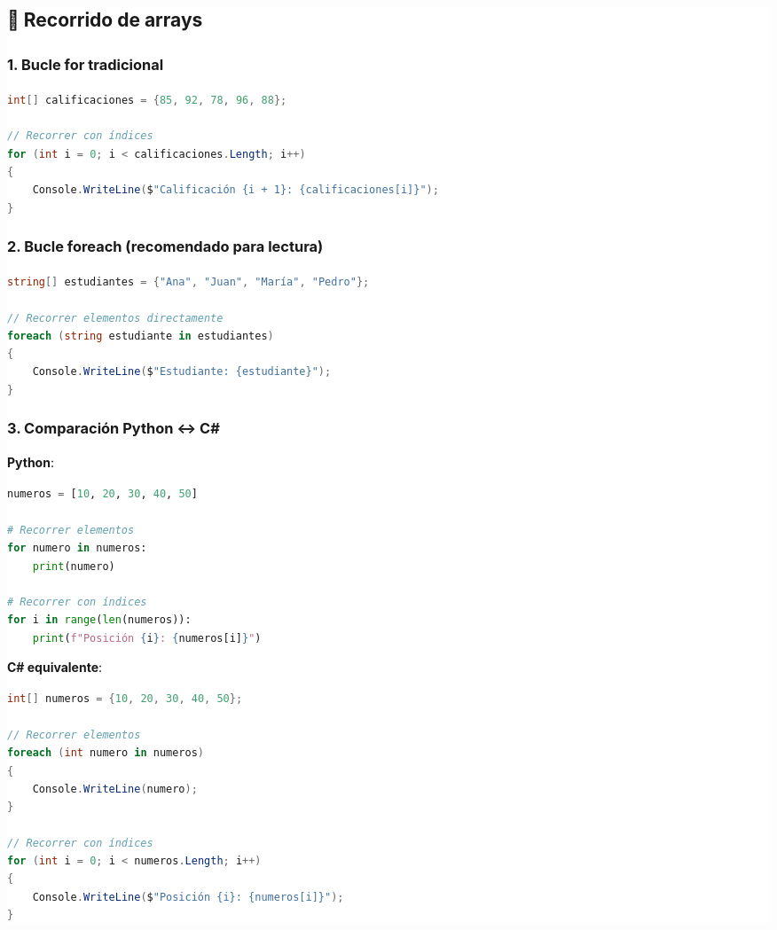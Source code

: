## 🔄 Recorrido de arrays

### 1. **Bucle for tradicional**

```csharp
int[] calificaciones = {85, 92, 78, 96, 88};

// Recorrer con índices
for (int i = 0; i < calificaciones.Length; i++)
{
    Console.WriteLine($"Calificación {i + 1}: {calificaciones[i]}");
}
```

### 2. **Bucle foreach (recomendado para lectura)**

```csharp
string[] estudiantes = {"Ana", "Juan", "María", "Pedro"};

// Recorrer elementos directamente
foreach (string estudiante in estudiantes)
{
    Console.WriteLine($"Estudiante: {estudiante}");
}
```

### 3. **Comparación Python ↔ C#**

**Python**:
```python
numeros = [10, 20, 30, 40, 50]

# Recorrer elementos
for numero in numeros:
    print(numero)

# Recorrer con índices
for i in range(len(numeros)):
    print(f"Posición {i}: {numeros[i]}")
```

**C# equivalente**:
```csharp
int[] numeros = {10, 20, 30, 40, 50};

// Recorrer elementos
foreach (int numero in numeros)
{
    Console.WriteLine(numero);
}

// Recorrer con índices
for (int i = 0; i < numeros.Length; i++)
{
    Console.WriteLine($"Posición {i}: {numeros[i]}");
}
```
